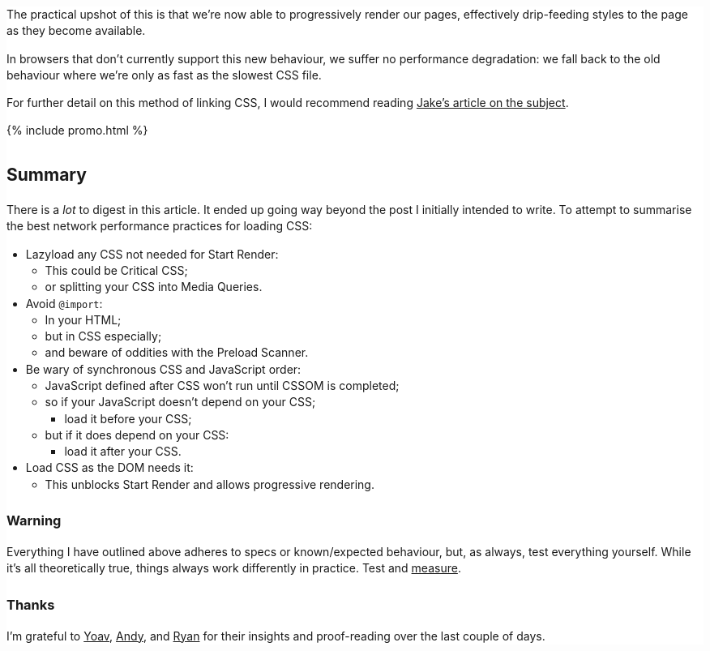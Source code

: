 The practical upshot of this is that we’re now able to progressively render our
pages, effectively drip-feeding styles to the page as they become available.

In browsers that don’t currently support this new behaviour, we suffer no
performance degradation: we fall back to the old behaviour where we’re only as
fast as the slowest CSS file.

For further detail on this method of linking CSS, I would recommend reading
[Jake’s article on the subject](https://jakearchibald.com/2016/link-in-body/).

{% include promo.html %}

## Summary

There is a _lot_ to digest in this article. It ended up going way beyond the
post I initially intended to write. To attempt to summarise the best network
performance practices for loading CSS:

* Lazyload any CSS not needed for Start Render:
  * This could be Critical CSS;
  * or splitting your CSS into Media Queries.
* Avoid `@import`:
  * In your HTML;
  * but in CSS especially;
  * and beware of oddities with the Preload Scanner.
* Be wary of synchronous CSS and JavaScript order:
  * JavaScript defined after CSS won’t run until CSSOM is completed;
  * so if your JavaScript doesn’t depend on your CSS;
    * load it before your CSS;
  * but if it does depend on your CSS:
    * load it after your CSS.
* Load CSS as the DOM needs it:
  * This unblocks Start Render and allows progressive rendering.

### Warning

Everything I have outlined above adheres to specs or known/expected behaviour,
but, as always, test everything yourself. While it’s all theoretically true,
things always work differently in practice. Test and
[measure](/2018/10/three-types-of-performance-testing/).

### Thanks

I’m grateful to [Yoav](https://twitter.com/yoavweiss),
[Andy](https://twitter.com/andydavies), and
[Ryan](https://twitter.com/ryantownsend) for their insights and proof-reading
over the last couple of days.
